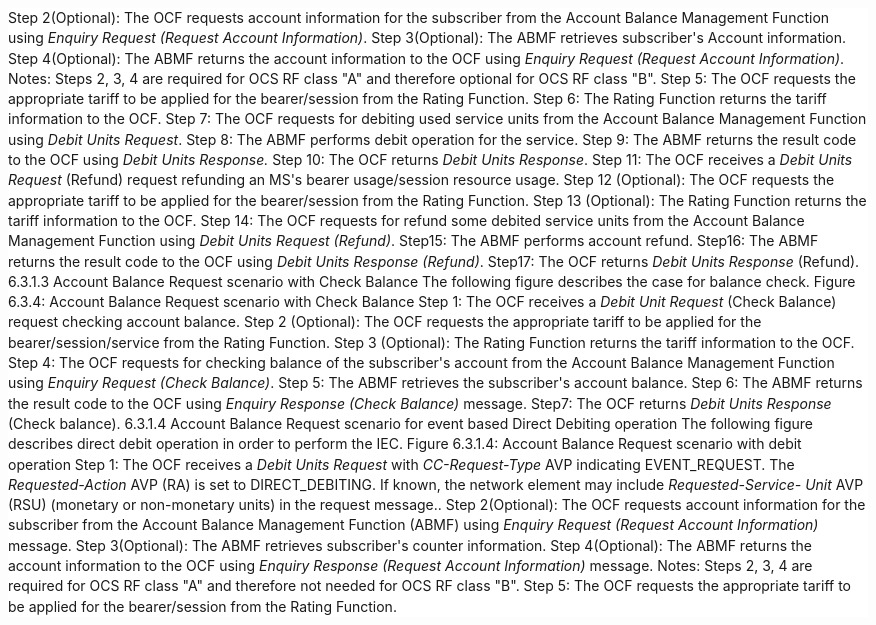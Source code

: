 Step 2(Optional): The OCF requests account information for the subscriber from
the Account Balance Management Function using _Enquiry Request (Request
Account Information)_.
Step 3(Optional): The ABMF retrieves subscriber's Account information.
Step 4(Optional): The ABMF returns the account information to the OCF using
_Enquiry Request (Request Account Information)_.
Notes: Steps 2, 3, 4 are required for OCS RF class "A" and therefore optional
for OCS RF class "B".
Step 5: The OCF requests the appropriate tariff to be applied for the
bearer/session from the Rating Function.
Step 6: The Rating Function returns the tariff information to the OCF.
Step 7: The OCF requests for debiting used service units from the Account
Balance Management Function using _Debit Units Request_.
Step 8: The ABMF performs debit operation for the service.
Step 9: The ABMF returns the result code to the OCF using _Debit Units
Response._
Step 10: The OCF returns _Debit Units Response_.
Step 11: The OCF receives a _Debit Units Request_ (Refund) request refunding
an MS\'s bearer usage/session resource usage.
Step 12 (Optional): The OCF requests the appropriate tariff to be applied for
the bearer/session from the Rating Function.
Step 13 (Optional): The Rating Function returns the tariff information to the
OCF.
Step 14: The OCF requests for refund some debited service units from the
Account Balance Management Function using _Debit Units Request (Refund)_.
Step15: The ABMF performs account refund.
Step16: The ABMF returns the result code to the OCF using _Debit Units
Response (Refund)_.
Step17: The OCF returns _Debit Units Response_ (Refund).
6.3.1.3 Account Balance Request scenario with Check Balance
The following figure describes the case for balance check.
Figure 6.3.4: Account Balance Request scenario with Check Balance
Step 1: The OCF receives a _Debit Unit Request_ (Check Balance) request
checking account balance.
Step 2 (Optional): The OCF requests the appropriate tariff to be applied for
the bearer/session/service from the Rating Function.
Step 3 (Optional): The Rating Function returns the tariff information to the
OCF.
Step 4: The OCF requests for checking balance of the subscriber's account from
the Account Balance Management Function using _Enquiry Request (Check
Balance)_.
Step 5: The ABMF retrieves the subscriber's account balance.
Step 6: The ABMF returns the result code to the OCF using _Enquiry Response
(Check Balance)_ message.
Step7: The OCF returns _Debit Units Response_ (Check balance).
6.3.1.4 Account Balance Request scenario for event based Direct Debiting
operation
The following figure describes direct debit operation in order to perform the
IEC.
Figure 6.3.1.4: Account Balance Request scenario with debit operation
Step 1: The OCF receives a _Debit Units Request_ with _CC-Request-Type_ AVP
indicating EVENT_REQUEST. The _Requested-Action_ AVP (RA) is set to
DIRECT_DEBITING. If known, the network element may include _Requested-Service-
Unit_ AVP (RSU) (monetary or non-monetary units) in the request message..
Step 2(Optional): The OCF requests account information for the subscriber from
the Account Balance Management Function (ABMF) using _Enquiry Request (Request
Account Information)_ message.
Step 3(Optional): The ABMF retrieves subscriber's counter information.
Step 4(Optional): The ABMF returns the account information to the OCF using
_Enquiry Response (Request Account Information)_ message.
Notes: Steps 2, 3, 4 are required for OCS RF class "A" and therefore not
needed for OCS RF class "B".
Step 5: The OCF requests the appropriate tariff to be applied for the
bearer/session from the Rating Function.